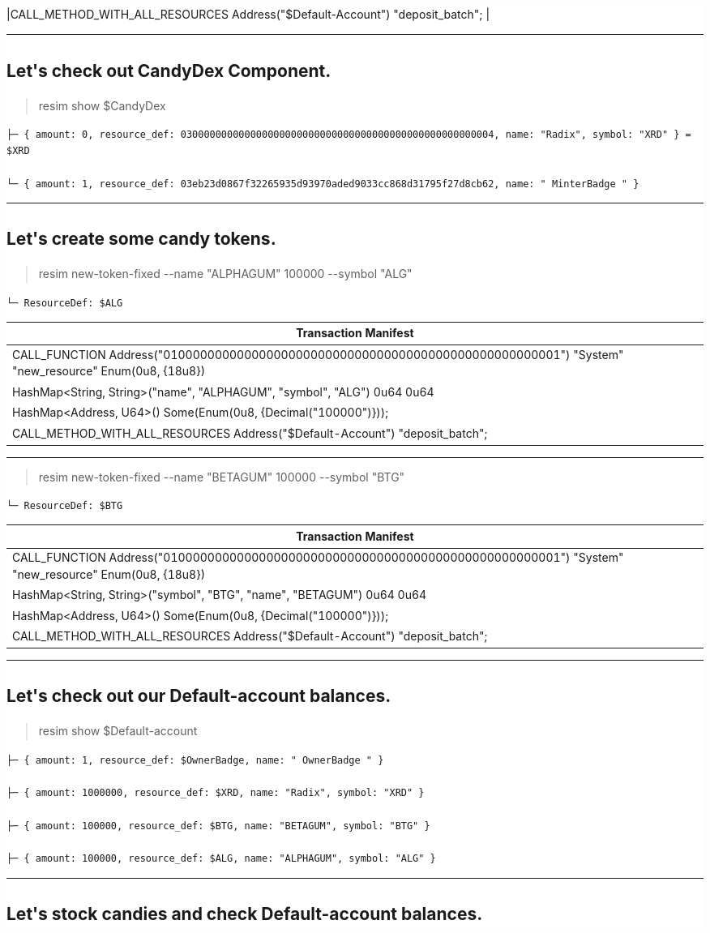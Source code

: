 |CALL_METHOD_WITH_ALL_RESOURCES Address("$Default-Account") "deposit_batch";	     |

-------------------------------------------------------------------------------------------
Let's check out CandyDex Component.
-------------------------------------------------------------------------------------------

>resim show $CandyDex
```
├─ { amount: 0, resource_def: 030000000000000000000000000000000000000000000000000004, name: "Radix", symbol: "XRD" } = $XRD

└─ { amount: 1, resource_def: 03eb23d0867f32265935d93970aded9033cc868d31795f27d8cb62, name: " MinterBadge " }
```
-------------------------------------------------------------------------------------------
Let's create some candy tokens.
-------------------------------------------------------------------------------------------

>resim new-token-fixed --name "ALPHAGUM" 100000 --symbol "ALG"
```
└─ ResourceDef: $ALG
```
| Transaction Manifest                                                                                                      |
|---------------------------------------------------------------------------------------------------------------------------|
|CALL_FUNCTION Address("010000000000000000000000000000000000000000000000000001") "System" "new_resource" Enum(0u8, {18u8})  | 
|HashMap<String, String>("name", "ALPHAGUM", "symbol", "ALG") 0u64 0u64 						    |
|HashMap<Address, U64>() Some(Enum(0u8, {Decimal("100000")}));							            |
|CALL_METHOD_WITH_ALL_RESOURCES Address("$Default-Account") "deposit_batch";	                                            |

---
>resim new-token-fixed --name "BETAGUM" 100000 --symbol "BTG"
```
└─ ResourceDef: $BTG
```
| Transaction Manifest                                                                                                      |
|---------------------------------------------------------------------------------------------------------------------------|
|CALL_FUNCTION Address("010000000000000000000000000000000000000000000000000001") "System" "new_resource" Enum(0u8, {18u8})  | 
|HashMap<String, String>("symbol", "BTG", "name", "BETAGUM") 0u64 0u64			     			    	    |
|HashMap<Address, U64>() Some(Enum(0u8, {Decimal("100000")}));							            |
|CALL_METHOD_WITH_ALL_RESOURCES Address("$Default-Account") "deposit_batch";	                                            |

-------------------------------------------------------------------------------------------
Let's check out our Default-account balances.
-------------------------------------------------------------------------------------------

>resim show $Default-account
```
├─ { amount: 1, resource_def: $OwnerBadge, name: " OwnerBadge " }

├─ { amount: 1000000, resource_def: $XRD, name: "Radix", symbol: "XRD" } 

├─ { amount: 100000, resource_def: $BTG, name: "BETAGUM", symbol: "BTG" }

├─ { amount: 100000, resource_def: $ALG, name: "ALPHAGUM", symbol: "ALG" }
```
-------------------------------------------------------------------------------------------
Let's stock candies and check Default-account balances.
-------------------------------------------------------------------------------------------
